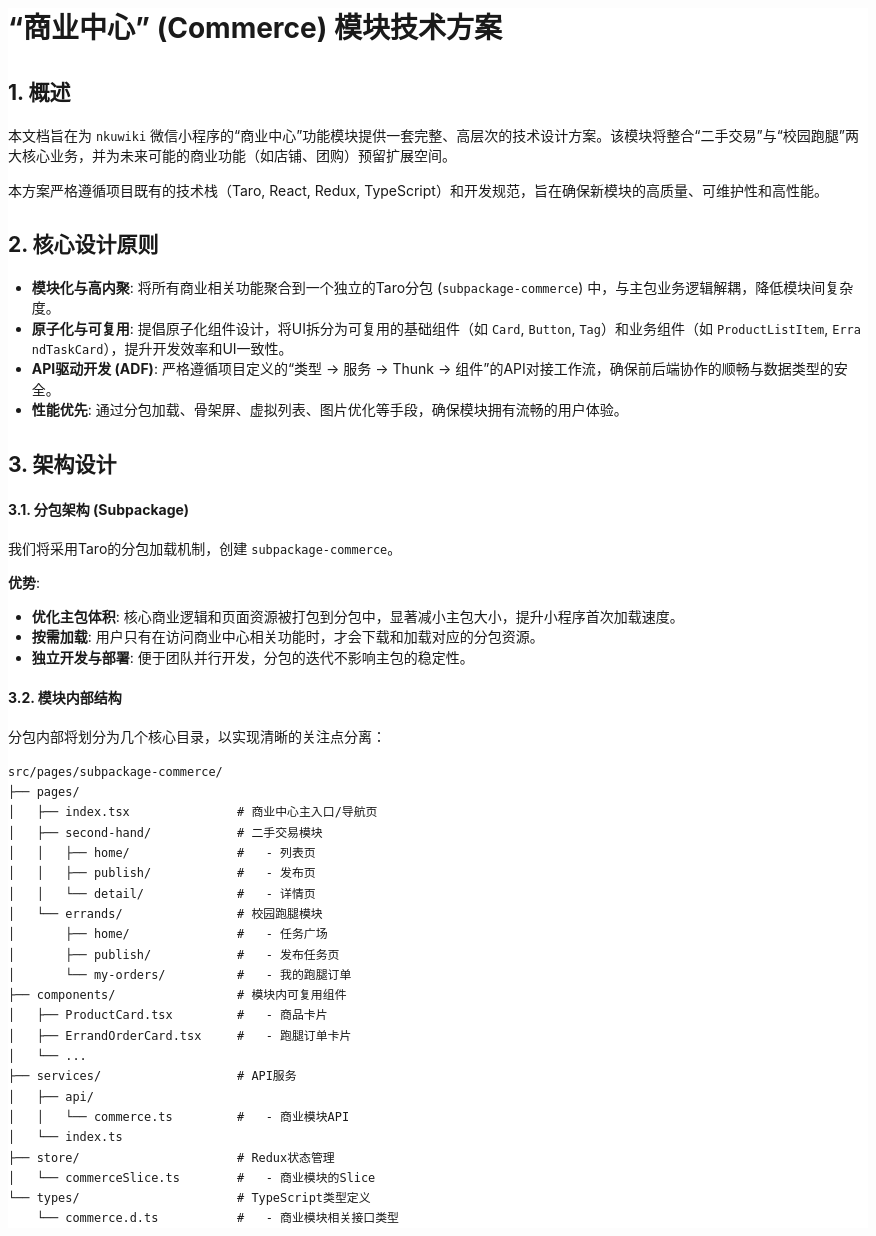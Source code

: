 # **“商业中心” (Commerce) 模块技术方案**

## 1. 概述

本文档旨在为 `nkuwiki` 微信小程序的“商业中心”功能模块提供一套完整、高层次的技术设计方案。该模块将整合“二手交易”与“校园跑腿”两大核心业务，并为未来可能的商业功能（如店铺、团购）预留扩展空间。

本方案严格遵循项目既有的技术栈（Taro, React, Redux, TypeScript）和开发规范，旨在确保新模块的高质量、可维护性和高性能。

## 2. 核心设计原则

*   **模块化与高内聚**: 将所有商业相关功能聚合到一个独立的Taro分包 (`subpackage-commerce`) 中，与主包业务逻辑解耦，降低模块间复杂度。
*   **原子化与可复用**: 提倡原子化组件设计，将UI拆分为可复用的基础组件（如 `Card`, `Button`, `Tag`）和业务组件（如 `ProductListItem`, `ErrandTaskCard`），提升开发效率和UI一致性。
*   **API驱动开发 (ADF)**: 严格遵循项目定义的“类型 -> 服务 -> Thunk -> 组件”的API对接工作流，确保前后端协作的顺畅与数据类型的安全。
*   **性能优先**: 通过分包加载、骨架屏、虚拟列表、图片优化等手段，确保模块拥有流畅的用户体验。

## 3. 架构设计

#### 3.1. 分包架构 (Subpackage)

我们将采用Taro的分包加载机制，创建 `subpackage-commerce`。

**优势**:
*   **优化主包体积**: 核心商业逻辑和页面资源被打包到分包中，显著减小主包大小，提升小程序首次加载速度。
*   **按需加载**: 用户只有在访问商业中心相关功能时，才会下载和加载对应的分包资源。
*   **独立开发与部署**: 便于团队并行开发，分包的迭代不影响主包的稳定性。

#### 3.2. 模块内部结构

分包内部将划分为几个核心目录，以实现清晰的关注点分离：

```
src/pages/subpackage-commerce/
├── pages/
│   ├── index.tsx               # 商业中心主入口/导航页
│   ├── second-hand/            # 二手交易模块
│   │   ├── home/               #   - 列表页
│   │   ├── publish/            #   - 发布页
│   │   └── detail/             #   - 详情页
│   └── errands/                # 校园跑腿模块
│       ├── home/               #   - 任务广场
│       ├── publish/            #   - 发布任务页
│       └── my-orders/          #   - 我的跑腿订单
├── components/                 # 模块内可复用组件
│   ├── ProductCard.tsx         #   - 商品卡片
│   ├── ErrandOrderCard.tsx     #   - 跑腿订单卡片
│   └── ...
├── services/                   # API服务
│   ├── api/
│   │   └── commerce.ts         #   - 商业模块API
│   └── index.ts
├── store/                      # Redux状态管理
│   └── commerceSlice.ts        #   - 商业模块的Slice
└── types/                      # TypeScript类型定义
    └── commerce.d.ts           #   - 商业模块相关接口类型
```

